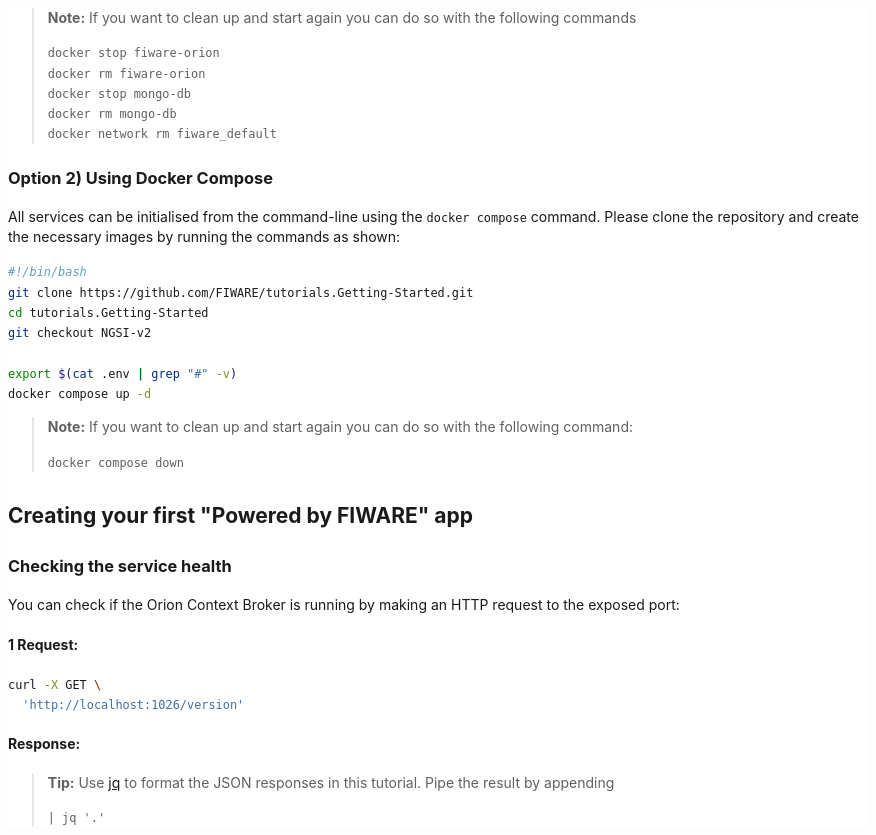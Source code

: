 > **Note:** If you want to clean up and start again you can do so with the following commands
>
> ```
> docker stop fiware-orion
> docker rm fiware-orion
> docker stop mongo-db
> docker rm mongo-db
> docker network rm fiware_default
> ```

### Option 2) Using Docker Compose

All services can be initialised from the command-line using the `docker compose` command. Please clone the repository
and create the necessary images by running the commands as shown:

```bash
#!/bin/bash
git clone https://github.com/FIWARE/tutorials.Getting-Started.git
cd tutorials.Getting-Started
git checkout NGSI-v2

export $(cat .env | grep "#" -v)
docker compose up -d
```

> **Note:** If you want to clean up and start again you can do so with the following command:
>
> ```
> docker compose down
> ```

## Creating your first "Powered by FIWARE" app

### Checking the service health

You can check if the Orion Context Broker is running by making an HTTP request to the exposed port:

#### 1 Request:

```bash
curl -X GET \
  'http://localhost:1026/version'
```

#### Response:

> **Tip:** Use [jq](https://www.digitalocean.com/community/tutorials/how-to-transform-json-data-with-jq) to format the
> JSON responses in this tutorial. Pipe the result by appending
>
> ```
> | jq '.'
> ```
